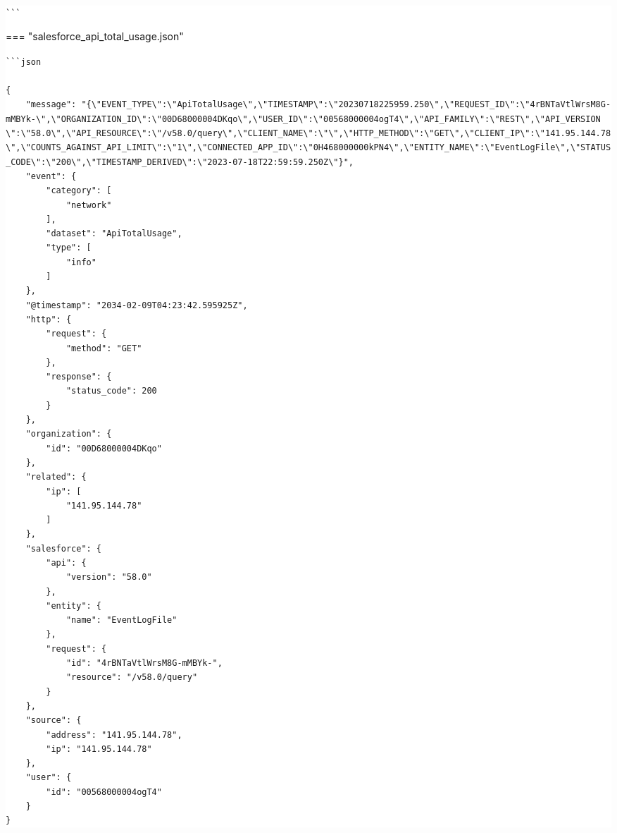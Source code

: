 	```


=== "salesforce_api_total_usage.json"

    ```json
	
    {
        "message": "{\"EVENT_TYPE\":\"ApiTotalUsage\",\"TIMESTAMP\":\"20230718225959.250\",\"REQUEST_ID\":\"4rBNTaVtlWrsM8G-mMBYk-\",\"ORGANIZATION_ID\":\"00D68000004DKqo\",\"USER_ID\":\"00568000004ogT4\",\"API_FAMILY\":\"REST\",\"API_VERSION\":\"58.0\",\"API_RESOURCE\":\"/v58.0/query\",\"CLIENT_NAME\":\"\",\"HTTP_METHOD\":\"GET\",\"CLIENT_IP\":\"141.95.144.78\",\"COUNTS_AGAINST_API_LIMIT\":\"1\",\"CONNECTED_APP_ID\":\"0H468000000kPN4\",\"ENTITY_NAME\":\"EventLogFile\",\"STATUS_CODE\":\"200\",\"TIMESTAMP_DERIVED\":\"2023-07-18T22:59:59.250Z\"}",
        "event": {
            "category": [
                "network"
            ],
            "dataset": "ApiTotalUsage",
            "type": [
                "info"
            ]
        },
        "@timestamp": "2034-02-09T04:23:42.595925Z",
        "http": {
            "request": {
                "method": "GET"
            },
            "response": {
                "status_code": 200
            }
        },
        "organization": {
            "id": "00D68000004DKqo"
        },
        "related": {
            "ip": [
                "141.95.144.78"
            ]
        },
        "salesforce": {
            "api": {
                "version": "58.0"
            },
            "entity": {
                "name": "EventLogFile"
            },
            "request": {
                "id": "4rBNTaVtlWrsM8G-mMBYk-",
                "resource": "/v58.0/query"
            }
        },
        "source": {
            "address": "141.95.144.78",
            "ip": "141.95.144.78"
        },
        "user": {
            "id": "00568000004ogT4"
        }
    }
    	